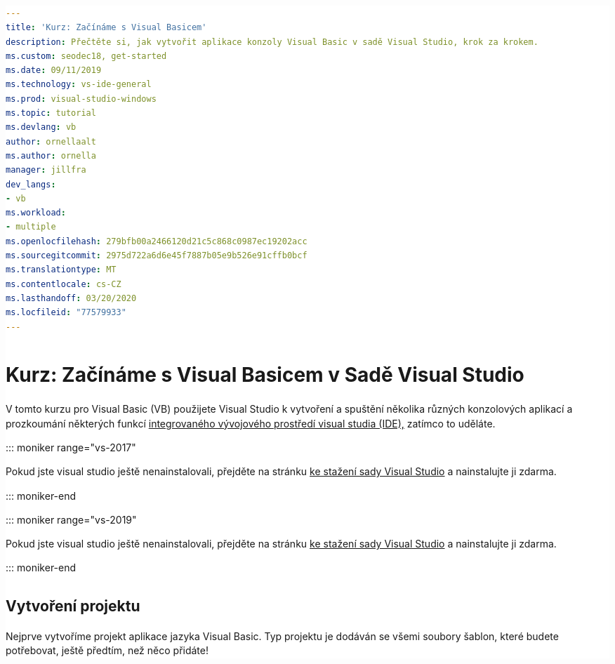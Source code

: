 ```yaml
---
title: 'Kurz: Začínáme s Visual Basicem'
description: Přečtěte si, jak vytvořit aplikace konzoly Visual Basic v sadě Visual Studio, krok za krokem.
ms.custom: seodec18, get-started
ms.date: 09/11/2019
ms.technology: vs-ide-general
ms.prod: visual-studio-windows
ms.topic: tutorial
ms.devlang: vb
author: ornellaalt
ms.author: ornella
manager: jillfra
dev_langs:
- vb
ms.workload:
- multiple
ms.openlocfilehash: 279bfb00a2466120d21c5c868c0987ec19202acc
ms.sourcegitcommit: 2975d722a6d6e45f7887b05e9b526e91cffb0bcf
ms.translationtype: MT
ms.contentlocale: cs-CZ
ms.lasthandoff: 03/20/2020
ms.locfileid: "77579933"
---
```

# <a name="tutorial-get-started-with-visual-basic-in-visual-studio"></a>Kurz: Začínáme s Visual Basicem v Sadě Visual Studio

V tomto kurzu pro Visual Basic (VB) použijete Visual Studio k vytvoření a spuštění několika různých konzolových aplikací a prozkoumání některých funkcí [integrovaného vývojového prostředí visual studia (IDE),](visual-studio-ide.md) zatímco to uděláte.

::: moniker range="vs-2017"

Pokud jste visual studio ještě nenainstalovali, přejděte na stránku [ke stažení sady Visual Studio](https://visualstudio.microsoft.com/vs/older-downloads/?utm_medium=microsoft&utm_source=docs.microsoft.com&utm_campaign=vs+2017+download) a nainstalujte ji zdarma.

::: moniker-end

::: moniker range="vs-2019"

Pokud jste visual studio ještě nenainstalovali, přejděte na stránku [ke stažení sady Visual Studio](https://visualstudio.microsoft.com/downloads) a nainstalujte ji zdarma.

::: moniker-end

## <a name="create-a-project"></a>Vytvoření projektu

Nejprve vytvoříme projekt aplikace jazyka Visual Basic. Typ projektu je dodáván se všemi soubory šablon, které budete potřebovat, ještě předtím, než něco přidáte!
